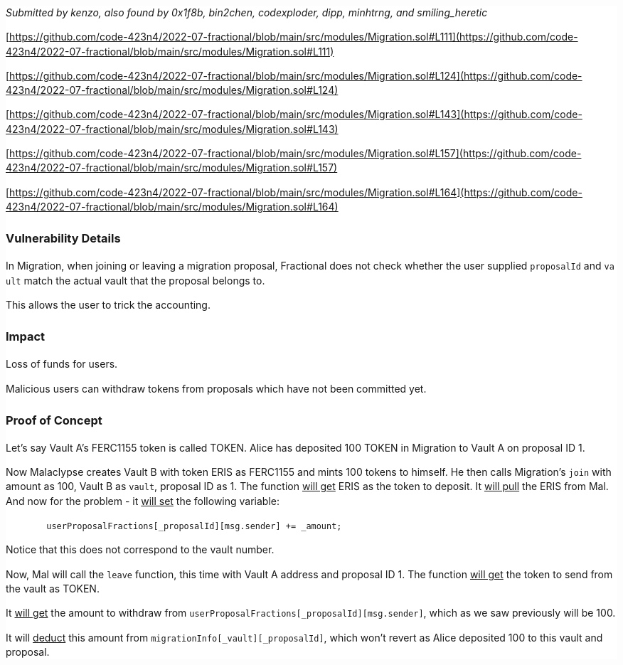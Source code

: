 _Submitted by kenzo, also found by 0x1f8b, bin2chen, codexploder, dipp, minhtrng, and smiling\_heretic_

[https://github.com/code-423n4/2022-07-fractional/blob/main/src/modules/Migration.sol#L111](https://github.com/code-423n4/2022-07-fractional/blob/main/src/modules/Migration.sol#L111)

[https://github.com/code-423n4/2022-07-fractional/blob/main/src/modules/Migration.sol#L124](https://github.com/code-423n4/2022-07-fractional/blob/main/src/modules/Migration.sol#L124)

[https://github.com/code-423n4/2022-07-fractional/blob/main/src/modules/Migration.sol#L143](https://github.com/code-423n4/2022-07-fractional/blob/main/src/modules/Migration.sol#L143)

[https://github.com/code-423n4/2022-07-fractional/blob/main/src/modules/Migration.sol#L157](https://github.com/code-423n4/2022-07-fractional/blob/main/src/modules/Migration.sol#L157)

[https://github.com/code-423n4/2022-07-fractional/blob/main/src/modules/Migration.sol#L164](https://github.com/code-423n4/2022-07-fractional/blob/main/src/modules/Migration.sol#L164)

### [](#vulnerability-details-1)Vulnerability Details

In Migration, when joining or leaving a migration proposal, Fractional does not check whether the user supplied `proposalId` and `vault` match the actual vault that the proposal belongs to.

This allows the user to trick the accounting.

### [](#impact-1)Impact

Loss of funds for users.

Malicious users can withdraw tokens from proposals which have not been committed yet.

### [](#proof-of-concept-2)Proof of Concept

Let’s say Vault A’s FERC1155 token is called TOKEN. Alice has deposited 100 TOKEN in Migration to Vault A on proposal ID 1.

Now Malaclypse creates Vault B with token ERIS as FERC1155 and mints 100 tokens to himself. He then calls Migration’s `join` with amount as 100, Vault B as `vault`, proposal ID as 1. The function [will get](https://github.com/code-423n4/2022-07-fractional/blob/main/src/modules/Migration.sol#L111) ERIS as the token to deposit. It [will pull](https://github.com/code-423n4/2022-07-fractional/blob/main/src/modules/Migration.sol#L126) the ERIS from Mal. And now for the problem - it [will set](https://github.com/code-423n4/2022-07-fractional/blob/main/src/modules/Migration.sol#L135) the following variable:

            userProposalFractions[_proposalId][msg.sender] += _amount;

Notice that this does not correspond to the vault number.

Now, Mal will call the `leave` function, this time with Vault A address and proposal ID 1. The function [will get](https://github.com/code-423n4/2022-07-fractional/blob/main/src/modules/Migration.sol#L143) the token to send from the vault as TOKEN.

It [will get](https://github.com/code-423n4/2022-07-fractional/blob/main/src/modules/Migration.sol#L155) the amount to withdraw from `userProposalFractions[_proposalId][msg.sender]`, which as we saw previously will be 100.

It will [deduct](https://github.com/code-423n4/2022-07-fractional/blob/main/src/modules/Migration.sol#L156) this amount from `migrationInfo[_vault][_proposalId]`, which won’t revert as Alice deposited 100 to this vault and proposal.
